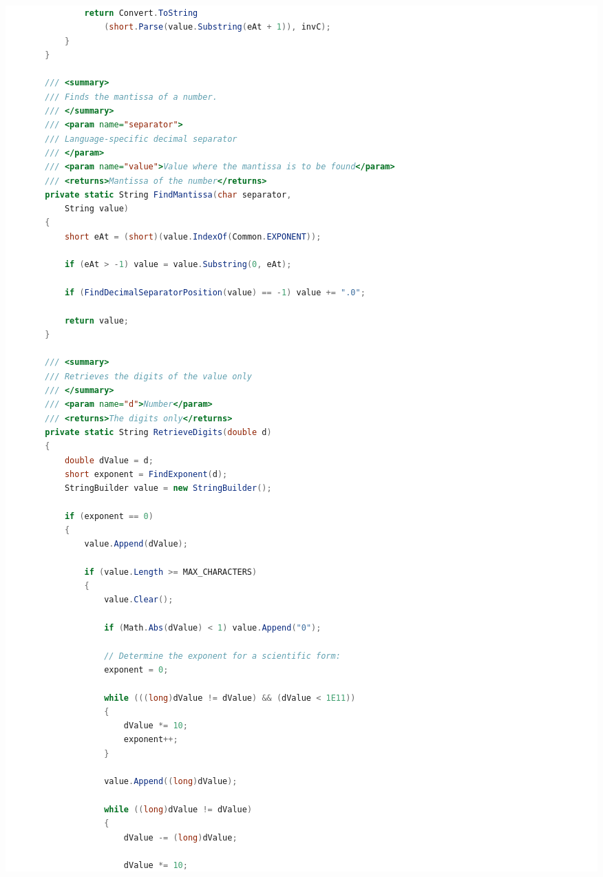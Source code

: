 ```csharp
                return Convert.ToString
                    (short.Parse(value.Substring(eAt + 1)), invC);
            }
        }

        /// <summary>
        /// Finds the mantissa of a number.
        /// </summary>
        /// <param name="separator">
        /// Language-specific decimal separator
        /// </param>
        /// <param name="value">Value where the mantissa is to be found</param>
        /// <returns>Mantissa of the number</returns>
        private static String FindMantissa(char separator,
            String value)
        {
            short eAt = (short)(value.IndexOf(Common.EXPONENT));

            if (eAt > -1) value = value.Substring(0, eAt);

            if (FindDecimalSeparatorPosition(value) == -1) value += ".0";

            return value;
        }

        /// <summary>
        /// Retrieves the digits of the value only
        /// </summary>
        /// <param name="d">Number</param>
        /// <returns>The digits only</returns>
        private static String RetrieveDigits(double d)
        {
            double dValue = d;
            short exponent = FindExponent(d);
            StringBuilder value = new StringBuilder();

            if (exponent == 0)
            {
                value.Append(dValue);

                if (value.Length >= MAX_CHARACTERS)
                {
                    value.Clear();

                    if (Math.Abs(dValue) < 1) value.Append("0");

                    // Determine the exponent for a scientific form:
                    exponent = 0;

                    while (((long)dValue != dValue) && (dValue < 1E11))
                    {
                        dValue *= 10;
                        exponent++;
                    }

                    value.Append((long)dValue);

                    while ((long)dValue != dValue)
                    {
                        dValue -= (long)dValue;

                        dValue *= 10;

```